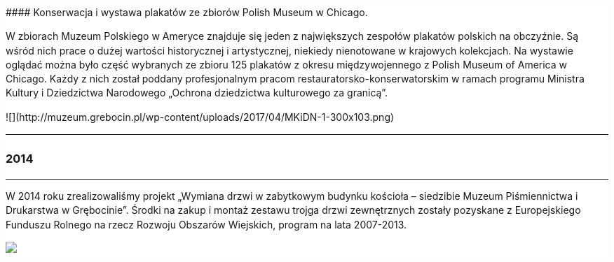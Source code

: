 </div><div class="s2" data-reactid=".0.$SITE_ROOT.$desktop_siteRoot.$PAGES_CONTAINER.1.1.$SITE_PAGES.$c1yzj.1.$comp-ijigfdgi" id="comp-ijigfdgi"><div class="s2_richTextContainer s2richTextContainer" data-reactid=".0.$SITE_ROOT.$desktop_siteRoot.$PAGES_CONTAINER.1.1.$SITE_PAGES.$c1yzj.1.$comp-ijigfdgi.0" id="comp-ijigfdgirichTextContainer">#### <span class="color_14">Konserwacja i wystawa plakatów ze zbiorów Polish Museum w Chicago.</span>

<span class="color_14">W zbiorach Muzeum Polskiego w Ameryce znajduje się jeden z największych zespołów plakatów polskich na obczyźnie. Są wśród nich prace o dużej wartości historycznej i artystycznej, niekiedy nienotowane w krajowych kolekcjach. Na wystawie oglądać można było część wybranych ze zbioru 125 plakatów z okresu międzywojennego z Polish Museum of America w Chicago. Każdy z nich został poddany profesjonalnym pracom restauratorsko-konserwatorskim w ramach programu Ministra Kultury i Dziedzictwa Narodowego „Ochrona dziedzictwa kulturowego za granicą”.</span>

</div></div><div class="s2" data-reactid=".0.$SITE_ROOT.$desktop_siteRoot.$PAGES_CONTAINER.1.1.$SITE_PAGES.$c1yzj.1.$comp-ijigi7ie" id="comp-ijigi7ie"><div class="s2_richTextContainer s2richTextContainer" data-reactid=".0.$SITE_ROOT.$desktop_siteRoot.$PAGES_CONTAINER.1.1.$SITE_PAGES.$c1yzj.1.$comp-ijigi7ie.0" id="comp-ijigi7ierichTextContainer">![](http://muzeum.grebocin.pl/wp-content/uploads/2017/04/MKiDN-1-300x103.png)

---

### 2014

---

W 2014 roku zrealizowaliśmy projekt „Wymiana drzwi w zabytkowym budynku kościoła – siedzibie Muzeum Piśmiennictwa i Drukarstwa w Grębocinie”. Środki na zakup i montaż zestawu trojga drzwi zewnętrznych zostały pozyskane z Europejskiego Funduszu Rolnego na rzecz Rozwoju Obszarów Wiejskich, program na lata 2007-2013.

![](http://muzeum.grebocin.pl/wp-content/uploads/2017/04/unnamed.png)

</div></div></div>